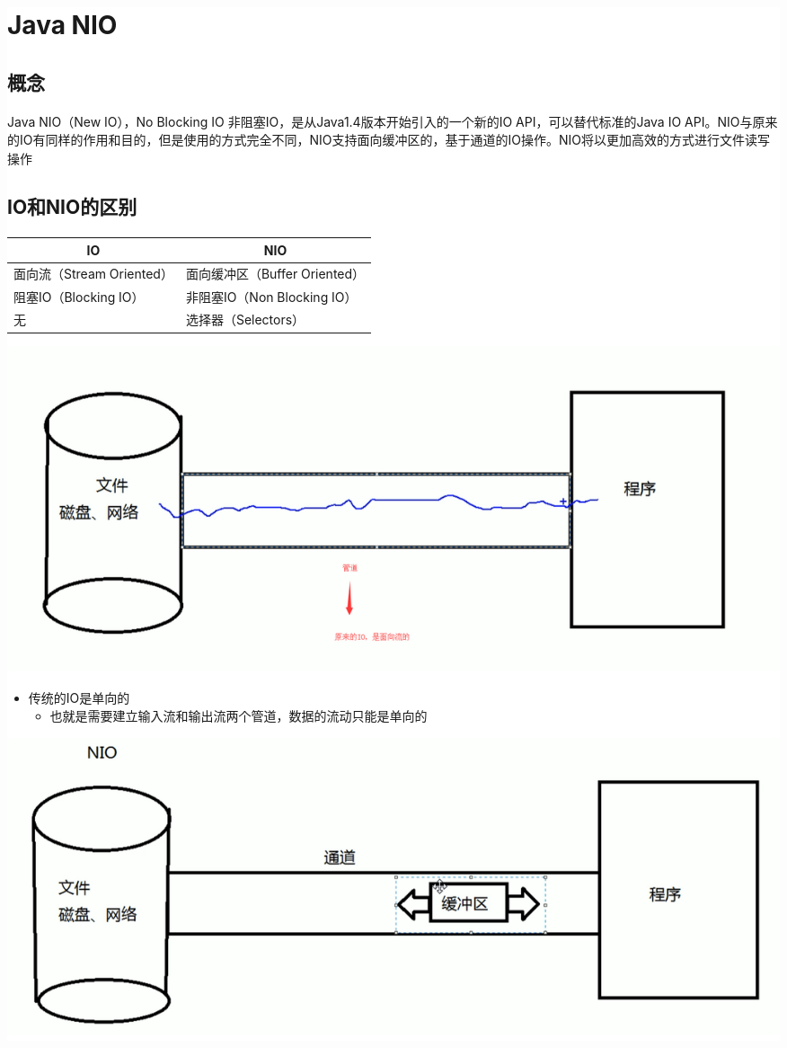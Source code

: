 # Java NIO

## 概念

Java NIO（New IO），No Blocking IO 非阻塞IO，是从Java1.4版本开始引入的一个新的IO API，可以替代标准的Java IO API。NIO与原来的IO有同样的作用和目的，但是使用的方式完全不同，NIO支持面向缓冲区的，基于通道的IO操作。NIO将以更加高效的方式进行文件读写操作

## IO和NIO的区别

| IO                        | NIO                           |
| ------------------------- | ----------------------------- |
| 面向流（Stream Oriented） | 面向缓冲区（Buffer Oriented） |
| 阻塞IO（Blocking IO）     | 非阻塞IO（Non Blocking IO）   |
| 无                        | 选择器（Selectors）           |


![image-20200327143758859](images/image-20200327143758859.png)

- 传统的IO是单向的
  - 也就是需要建立输入流和输出流两个管道，数据的流动只能是单向的




![image-20200327144423143](images/image-20200327144423143.png)
